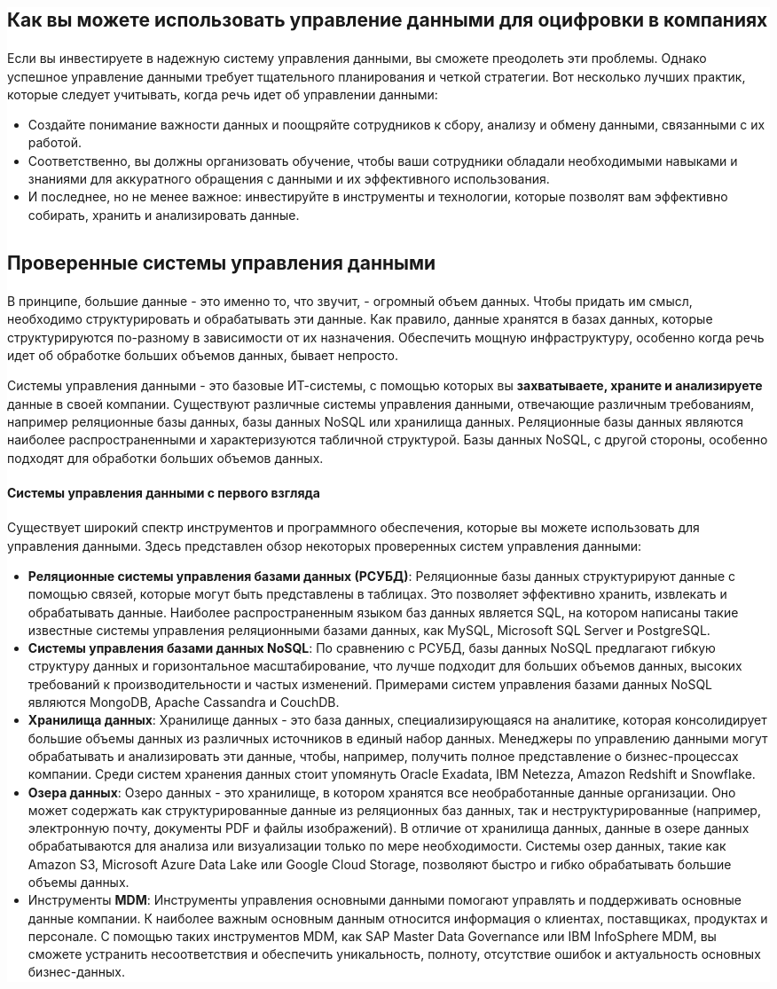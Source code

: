 ## Как вы можете использовать управление данными для оцифровки в компаниях

Если вы инвестируете в надежную систему управления данными, вы сможете преодолеть эти проблемы. Однако успешное управление данными требует тщательного планирования и четкой стратегии. Вот несколько лучших практик, которые следует учитывать, когда речь идет об управлении данными:

- Создайте понимание важности данных и поощряйте сотрудников к сбору, анализу и обмену данными, связанными с их работой.
- Соответственно, вы должны организовать обучение, чтобы ваши сотрудники обладали необходимыми навыками и знаниями для аккуратного обращения с данными и их эффективного использования.
- И последнее, но не менее важное: инвестируйте в инструменты и технологии, которые позволят вам эффективно собирать, хранить и анализировать данные.

## Проверенные системы управления данными

В принципе, большие данные - это именно то, что звучит, - огромный объем данных. Чтобы придать им смысл, необходимо структурировать и обрабатывать эти данные. Как правило, данные хранятся в базах данных, которые структурируются по-разному в зависимости от их назначения. Обеспечить мощную инфраструктуру, особенно когда речь идет об обработке больших объемов данных, бывает непросто.

Системы управления данными - это базовые ИТ-системы, с помощью которых вы **захватываете, храните и анализируете** данные в своей компании. Существуют различные системы управления данными, отвечающие различным требованиям, например реляционные базы данных, базы данных NoSQL или хранилища данных. Реляционные базы данных являются наиболее распространенными и характеризуются табличной структурой. Базы данных NoSQL, с другой стороны, особенно подходят для обработки больших объемов данных.

#### Системы управления данными с первого взгляда

Существует широкий спектр инструментов и программного обеспечения, которые вы можете использовать для управления данными. Здесь представлен обзор некоторых проверенных систем управления данными:

- **Реляционные системы управления базами данных (РСУБД)**: Реляционные базы данных структурируют данные с помощью связей, которые могут быть представлены в таблицах. Это позволяет эффективно хранить, извлекать и обрабатывать данные. Наиболее распространенным языком баз данных является SQL, на котором написаны такие известные системы управления реляционными базами данных, как MySQL, Microsoft SQL Server и PostgreSQL.
- **Системы управления базами данных NoSQL**: По сравнению с РСУБД, базы данных NoSQL предлагают гибкую структуру данных и горизонтальное масштабирование, что лучше подходит для больших объемов данных, высоких требований к производительности и частых изменений. Примерами систем управления базами данных NoSQL являются MongoDB, Apache Cassandra и CouchDB.
- **Хранилища данных**: Хранилище данных - это база данных, специализирующаяся на аналитике, которая консолидирует большие объемы данных из различных источников в единый набор данных. Менеджеры по управлению данными могут обрабатывать и анализировать эти данные, чтобы, например, получить полное представление о бизнес-процессах компании. Среди систем хранения данных стоит упомянуть Oracle Exadata, IBM Netezza, Amazon Redshift и Snowflake.
- **Озера данных**: Озеро данных - это хранилище, в котором хранятся все необработанные данные организации. Оно может содержать как структурированные данные из реляционных баз данных, так и неструктурированные (например, электронную почту, документы PDF и файлы изображений). В отличие от хранилища данных, данные в озере данных обрабатываются для анализа или визуализации только по мере необходимости. Системы озер данных, такие как Amazon S3, Microsoft Azure Data Lake или Google Cloud Storage, позволяют быстро и гибко обрабатывать большие объемы данных.
- Инструменты **MDM**: Инструменты управления основными данными помогают управлять и поддерживать основные данные компании. К наиболее важным основным данным относится информация о клиентах, поставщиках, продуктах и персонале. С помощью таких инструментов MDM, как SAP Master Data Governance или IBM InfoSphere MDM, вы сможете устранить несоответствия и обеспечить уникальность, полноту, отсутствие ошибок и актуальность основных бизнес-данных.

